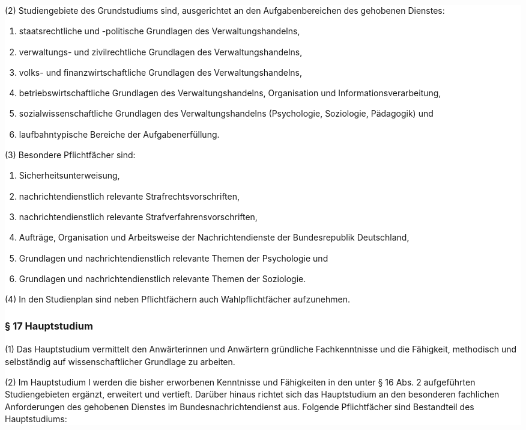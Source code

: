(2) Studiengebiete des Grundstudiums sind, ausgerichtet an den
Aufgabenbereichen des gehobenen Dienstes:

1.  staatsrechtliche und -politische Grundlagen des Verwaltungshandelns,


2.  verwaltungs- und zivilrechtliche Grundlagen des Verwaltungshandelns,


3.  volks- und finanzwirtschaftliche Grundlagen des Verwaltungshandelns,


4.  betriebswirtschaftliche Grundlagen des Verwaltungshandelns,
    Organisation und Informationsverarbeitung,


5.  sozialwissenschaftliche Grundlagen des Verwaltungshandelns
    (Psychologie, Soziologie, Pädagogik) und


6.  laufbahntypische Bereiche der Aufgabenerfüllung.




(3) Besondere Pflichtfächer sind:

1.  Sicherheitsunterweisung,


2.  nachrichtendienstlich relevante Strafrechtsvorschriften,


3.  nachrichtendienstlich relevante Strafverfahrensvorschriften,


4.  Aufträge, Organisation und Arbeitsweise der Nachrichtendienste der
    Bundesrepublik Deutschland,


5.  Grundlagen und nachrichtendienstlich relevante Themen der Psychologie
    und


6.  Grundlagen und nachrichtendienstlich relevante Themen der Soziologie.




(4) In den Studienplan sind neben Pflichtfächern auch
Wahlpflichtfächer aufzunehmen.


### § 17 Hauptstudium

(1) Das Hauptstudium vermittelt den Anwärterinnen und Anwärtern
gründliche Fachkenntnisse und die Fähigkeit, methodisch und
selbständig auf wissenschaftlicher Grundlage zu arbeiten.

(2) Im Hauptstudium I werden die bisher erworbenen Kenntnisse und
Fähigkeiten in den unter § 16 Abs. 2 aufgeführten Studiengebieten
ergänzt, erweitert und vertieft. Darüber hinaus richtet sich das
Hauptstudium an den besonderen fachlichen Anforderungen des gehobenen
Dienstes im Bundesnachrichtendienst aus. Folgende Pflichtfächer sind
Bestandteil des Hauptstudiums:
